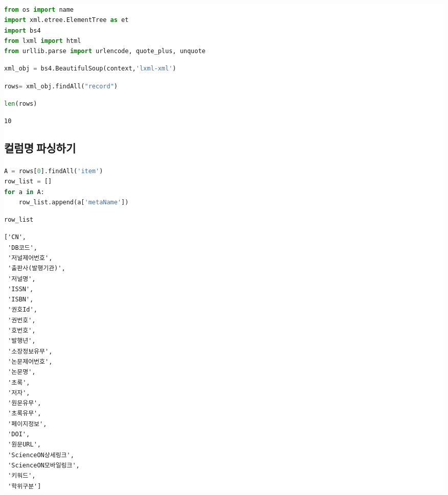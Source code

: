 
```python
from os import name
import xml.etree.ElementTree as et
import bs4
from lxml import html
from urllib.parse import urlencode, quote_plus, unquote
```


```python
xml_obj = bs4.BeautifulSoup(context,'lxml-xml')
```


```python
rows= xml_obj.findAll("record")
```


```python
len(rows)
```


    10

## 컬럼명 파싱하기


```python
A = rows[0].findAll('item')
row_list = []
for a in A:
    row_list.append(a['metaName'])
```


```python
row_list
```


    ['CN',
     'DB코드',
     '저널제어번호',
     '출판사(발행기관)',
     '저널명',
     'ISSN',
     'ISBN',
     '권호Id',
     '권번호',
     '호번호',
     '발행년',
     '소장정보유무',
     '논문제어번호',
     '논문명',
     '초록',
     '저자',
     '원문유무',
     '초록유무',
     '페이지정보',
     'DOI',
     '원문URL',
     'ScienceON상세링크',
     'ScienceON모바일링크',
     '키워드',
     '학위구분']
